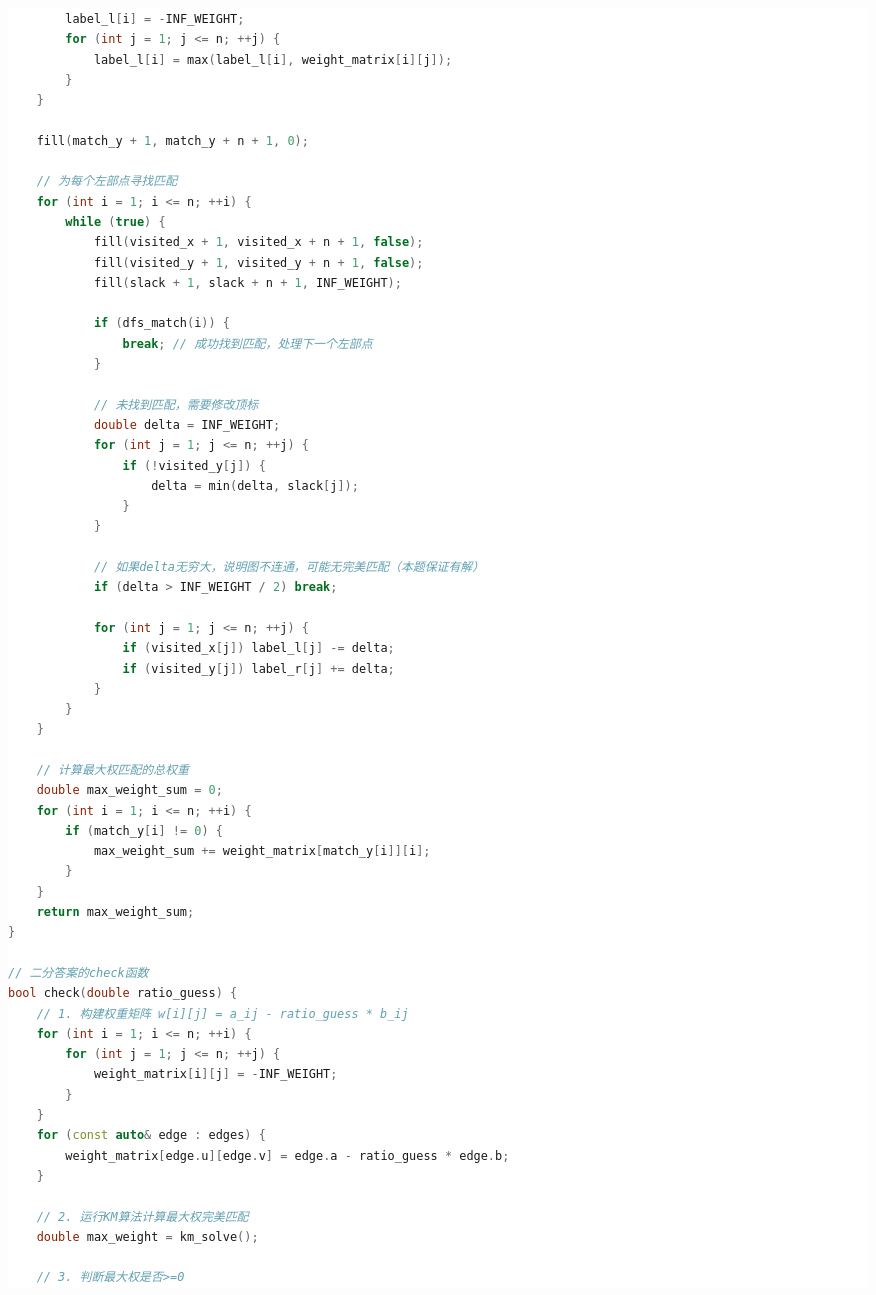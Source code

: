 ```cpp
        label_l[i] = -INF_WEIGHT;
        for (int j = 1; j <= n; ++j) {
            label_l[i] = max(label_l[i], weight_matrix[i][j]);
        }
    }

    fill(match_y + 1, match_y + n + 1, 0);

    // 为每个左部点寻找匹配
    for (int i = 1; i <= n; ++i) {
        while (true) {
            fill(visited_x + 1, visited_x + n + 1, false);
            fill(visited_y + 1, visited_y + n + 1, false);
            fill(slack + 1, slack + n + 1, INF_WEIGHT);
            
            if (dfs_match(i)) {
                break; // 成功找到匹配，处理下一个左部点
            }

            // 未找到匹配，需要修改顶标
            double delta = INF_WEIGHT;
            for (int j = 1; j <= n; ++j) {
                if (!visited_y[j]) {
                    delta = min(delta, slack[j]);
                }
            }
            
            // 如果delta无穷大，说明图不连通，可能无完美匹配（本题保证有解）
            if (delta > INF_WEIGHT / 2) break;

            for (int j = 1; j <= n; ++j) {
                if (visited_x[j]) label_l[j] -= delta;
                if (visited_y[j]) label_r[j] += delta;
            }
        }
    }

    // 计算最大权匹配的总权重
    double max_weight_sum = 0;
    for (int i = 1; i <= n; ++i) {
        if (match_y[i] != 0) {
            max_weight_sum += weight_matrix[match_y[i]][i];
        }
    }
    return max_weight_sum;
}

// 二分答案的check函数
bool check(double ratio_guess) {
    // 1. 构建权重矩阵 w[i][j] = a_ij - ratio_guess * b_ij
    for (int i = 1; i <= n; ++i) {
        for (int j = 1; j <= n; ++j) {
            weight_matrix[i][j] = -INF_WEIGHT;
        }
    }
    for (const auto& edge : edges) {
        weight_matrix[edge.u][edge.v] = edge.a - ratio_guess * edge.b;
    }
    
    // 2. 运行KM算法计算最大权完美匹配
    double max_weight = km_solve();
    
    // 3. 判断最大权是否>=0
```